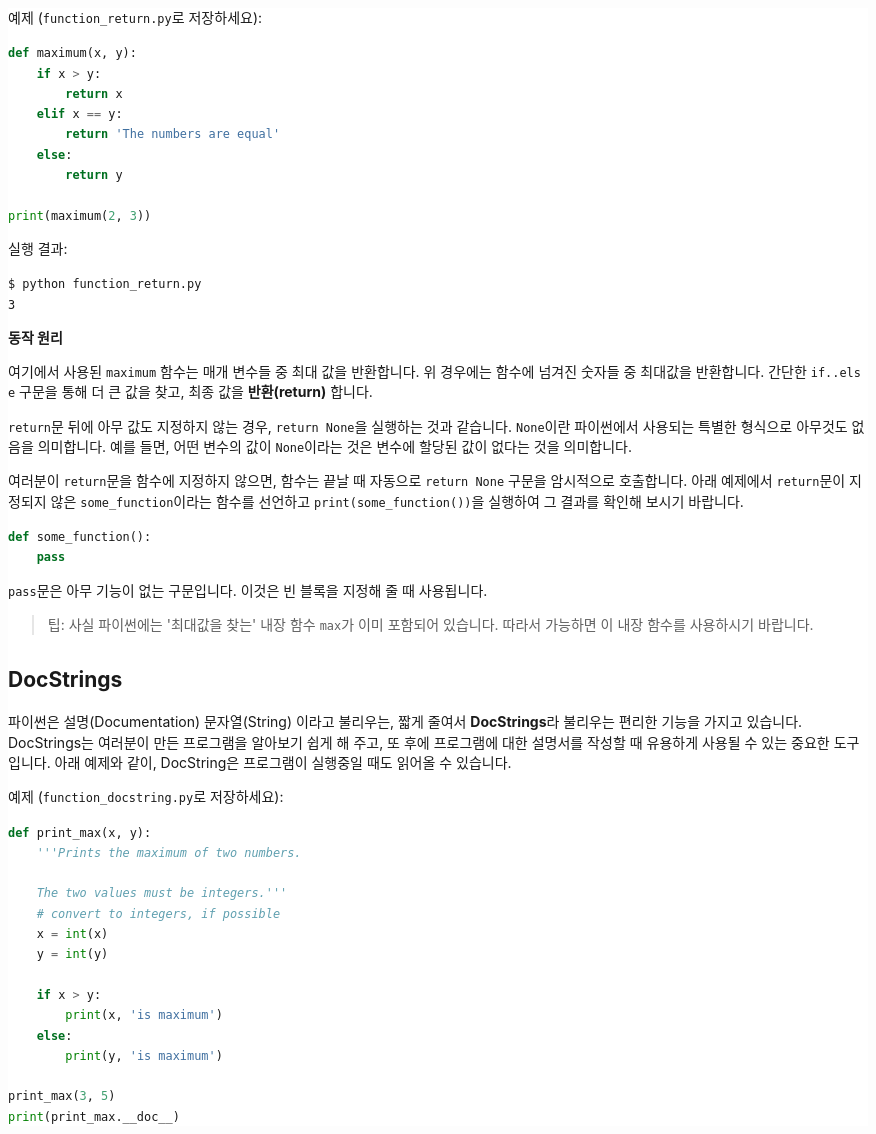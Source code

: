 예제 \(`function_return.py`로 저장하세요\):

```python
def maximum(x, y):
    if x > y:
        return x
    elif x == y:
        return 'The numbers are equal'
    else:
        return y

print(maximum(2, 3))
```

실행 결과:

```text
$ python function_return.py
3
```

**동작 원리**

여기에서 사용된 `maximum` 함수는 매개 변수들 중 최대 값을 반환합니다. 위 경우에는 함수에 넘겨진 숫자들 중 최대값을 반환합니다. 간단한 `if..else` 구문을 통해 더 큰 값을 찾고, 최종 값을 **반환\(return\)** 합니다.

`return`문 뒤에 아무 값도 지정하지 않는 경우, `return None`을 실행하는 것과 같습니다. `None`이란 파이썬에서 사용되는 특별한 형식으로 아무것도 없음을 의미합니다. 예를 들면, 어떤 변수의 값이 `None`이라는 것은 변수에 할당된 값이 없다는 것을 의미합니다.

여러분이 `return`문을 함수에 지정하지 않으면, 함수는 끝날 때 자동으로 `return None` 구문을 암시적으로 호출합니다. 아래 예제에서 `return`문이 지정되지 않은 `some_function`이라는 함수를 선언하고 `print(some_function())`을 실행하여 그 결과를 확인해 보시기 바랍니다.

```python
def some_function():
    pass
```

`pass`문은 아무 기능이 없는 구문입니다. 이것은 빈 블록을 지정해 줄 때 사용됩니다.

> 팁: 사실 파이썬에는 '최대값을 찾는' 내장 함수 `max`가 이미 포함되어 있습니다. 따라서 가능하면 이 내장 함수를 사용하시기 바랍니다.

## DocStrings

파이썬은 설명\(Documentation\) 문자열\(String\) 이라고 불리우는, 짧게 줄여서 **DocStrings**라 불리우는 편리한 기능을 가지고 있습니다. DocStrings는 여러분이 만든 프로그램을 알아보기 쉽게 해 주고, 또 후에 프로그램에 대한 설명서를 작성할 때 유용하게 사용될 수 있는 중요한 도구입니다. 아래 예제와 같이, DocString은 프로그램이 실행중일 때도 읽어올 수 있습니다.

예제 \(`function_docstring.py`로 저장하세요\):

```python
def print_max(x, y):
    '''Prints the maximum of two numbers.

    The two values must be integers.'''
    # convert to integers, if possible
    x = int(x)
    y = int(y)

    if x > y:
        print(x, 'is maximum')
    else:
        print(y, 'is maximum')

print_max(3, 5)
print(print_max.__doc__)
```
